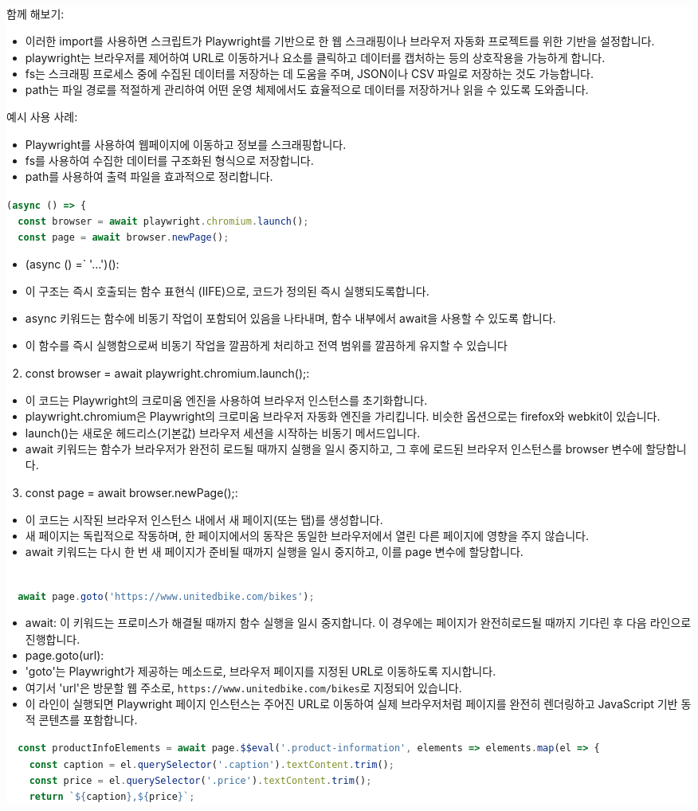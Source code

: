 

함께 해보기:

- 이러한 import를 사용하면 스크립트가 Playwright를 기반으로 한 웹 스크래핑이나 브라우저 자동화 프로젝트를 위한 기반을 설정합니다.
- playwright는 브라우저를 제어하여 URL로 이동하거나 요소를 클릭하고 데이터를 캡처하는 등의 상호작용을 가능하게 합니다.
- fs는 스크래핑 프로세스 중에 수집된 데이터를 저장하는 데 도움을 주며, JSON이나 CSV 파일로 저장하는 것도 가능합니다.
- path는 파일 경로를 적절하게 관리하여 어떤 운영 체제에서도 효율적으로 데이터를 저장하거나 읽을 수 있도록 도와줍니다.

예시 사용 사례:

- Playwright를 사용하여 웹페이지에 이동하고 정보를 스크래핑합니다.
- fs를 사용하여 수집한 데이터를 구조화된 형식으로 저장합니다.
- path를 사용하여 출력 파일을 효과적으로 정리합니다.



```js
(async () => {
  const browser = await playwright.chromium.launch();
  const page = await browser.newPage();
```

- (async () =` '...')():

- 이 구조는 즉시 호출되는 함수 표현식 (IIFE)으로, 코드가 정의된 즉시 실행되도록합니다.
- async 키워드는 함수에 비동기 작업이 포함되어 있음을 나타내며, 함수 내부에서 await을 사용할 수 있도록 합니다.
- 이 함수를 즉시 실행함으로써 비동기 작업을 깔끔하게 처리하고 전역 범위를 깔끔하게 유지할 수 있습니다

2. const browser = await playwright.chromium.launch();:



- 이 코드는 Playwright의 크로미움 엔진을 사용하여 브라우저 인스턴스를 초기화합니다.
- playwright.chromium은 Playwright의 크로미움 브라우저 자동화 엔진을 가리킵니다. 비슷한 옵션으로는 firefox와 webkit이 있습니다.
- launch()는 새로운 헤드리스(기본값) 브라우저 세션을 시작하는 비동기 메서드입니다.
- await 키워드는 함수가 브라우저가 완전히 로드될 때까지 실행을 일시 중지하고, 그 후에 로드된 브라우저 인스턴스를 browser 변수에 할당합니다.

3. const page = await browser.newPage();:

- 이 코드는 시작된 브라우저 인스턴스 내에서 새 페이지(또는 탭)를 생성합니다.
- 새 페이지는 독립적으로 작동하며, 한 페이지에서의 동작은 동일한 브라우저에서 열린 다른 페이지에 영향을 주지 않습니다.
- await 키워드는 다시 한 번 새 페이지가 준비될 때까지 실행을 일시 중지하고, 이를 page 변수에 할당합니다.

```js

  await page.goto('https://www.unitedbike.com/bikes');
```



- await: 이 키워드는 프로미스가 해결될 때까지 함수 실행을 일시 중지합니다. 이 경우에는 페이지가 완전히로드될 때까지 기다린 후 다음 라인으로 진행합니다.
- page.goto(url):
- 'goto'는 Playwright가 제공하는 메소드로, 브라우저 페이지를 지정된 URL로 이동하도록 지시합니다.
- 여기서 'url'은 방문할 웹 주소로, `https://www.unitedbike.com/bikes`로 지정되어 있습니다.
- 이 라인이 실행되면 Playwright 페이지 인스턴스는 주어진 URL로 이동하여 실제 브라우저처럼 페이지를 완전히 렌더링하고 JavaScript 기반 동적 콘텐츠를 포함합니다.

```js
  const productInfoElements = await page.$$eval('.product-information', elements => elements.map(el => {
    const caption = el.querySelector('.caption').textContent.trim();
    const price = el.querySelector('.price').textContent.trim();
    return `${caption},${price}`;
```

